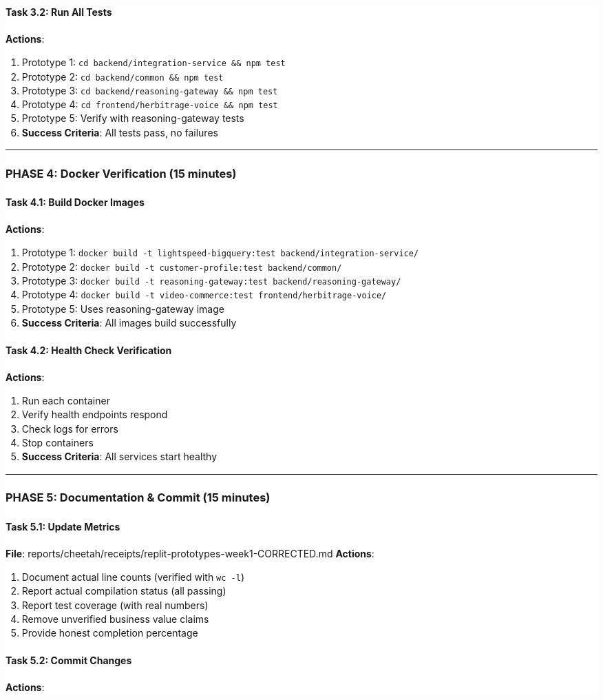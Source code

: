 #### Task 3.2: Run All Tests

**Actions**:

1. Prototype 1: `cd backend/integration-service && npm test`
2. Prototype 2: `cd backend/common && npm test`
3. Prototype 3: `cd backend/reasoning-gateway && npm test`
4. Prototype 4: `cd frontend/herbitrage-voice && npm test`
5. Prototype 5: Verify with reasoning-gateway tests
6. **Success Criteria**: All tests pass, no failures

---

### PHASE 4: Docker Verification (15 minutes)

#### Task 4.1: Build Docker Images

**Actions**:

1. Prototype 1: `docker build -t lightspeed-bigquery:test backend/integration-service/`
2. Prototype 2: `docker build -t customer-profile:test backend/common/`
3. Prototype 3: `docker build -t reasoning-gateway:test backend/reasoning-gateway/`
4. Prototype 4: `docker build -t video-commerce:test frontend/herbitrage-voice/`
5. Prototype 5: Uses reasoning-gateway image
6. **Success Criteria**: All images build successfully

#### Task 4.2: Health Check Verification

**Actions**:

1. Run each container
2. Verify health endpoints respond
3. Check logs for errors
4. Stop containers
5. **Success Criteria**: All services start healthy

---

### PHASE 5: Documentation & Commit (15 minutes)

#### Task 5.1: Update Metrics

**File**: reports/cheetah/receipts/replit-prototypes-week1-CORRECTED.md
**Actions**:

1. Document actual line counts (verified with `wc -l`)
2. Report actual compilation status (all passing)
3. Report test coverage (with real numbers)
4. Remove unverified business value claims
5. Provide honest completion percentage

#### Task 5.2: Commit Changes

**Actions**:
